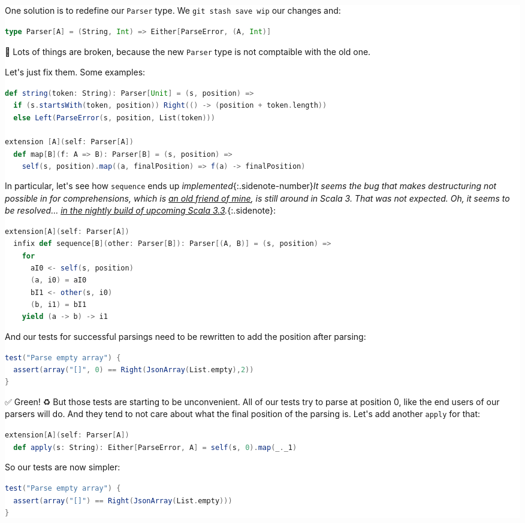 One solution is to redefine our `Parser` type. We `git stash save wip` our changes and:

```scala
type Parser[A] = (String, Int) => Either[ParseError, (A, Int)]
```

🔴 Lots of things are broken, because the new `Parser` type is not comptaible with the old one.

Let's just fix them. Some examples:

```scala
def string(token: String): Parser[Unit] = (s, position) =>
  if (s.startsWith(token, position)) Right(() -> (position + token.length))
  else Left(ParseError(s, position, List(token)))

extension [A](self: Parser[A])
  def map[B](f: A => B): Parser[B] = (s, position) =>
    self(s, position).map((a, finalPosition) => f(a) -> finalPosition)
```

In particular, let's see how `sequence` ends up _implemented_{:.sidenote-number}_It seems the bug that makes destructuring not possible in for comprehensions, which is [an old friend of mine](https://contributors.scala-lang.org/t/pre-sip-improve-for-comprehensions-functionality/3509), is still around in Scala 3. That was not expected. Oh, it seems to be resolved... [in the nightly build of upcoming Scala 3.3](https://dotty.epfl.ch/docs/reference/changed-features/pattern-bindings.html#pattern-bindings-in-for-expressions)._{:.sidenote}:

```scala
extension[A](self: Parser[A])
  infix def sequence[B](other: Parser[B]): Parser[(A, B)] = (s, position) =>
    for
      aI0 <- self(s, position)
      (a, i0) = aI0
      bI1 <- other(s, i0)
      (b, i1) = bI1
    yield (a -> b) -> i1
```

And our tests for successful parsings need to be rewritten to add the position after parsing:

```scala
test("Parse empty array") {
  assert(array("[]", 0) == Right(JsonArray(List.empty),2))
}
```

✅ Green! ♻️ But those tests are starting to be unconvenient. All of our tests try to parse at position 0, like the end users of our parsers will do. And they tend to not care about what the final position of the parsing is. Let's add another `apply` for that:

```scala
extension[A](self: Parser[A])
  def apply(s: String): Either[ParseError, A] = self(s, 0).map(_._1)
```

 So our tests are now simpler:

```scala
test("Parse empty array") {
  assert(array("[]") == Right(JsonArray(List.empty)))
}
```
